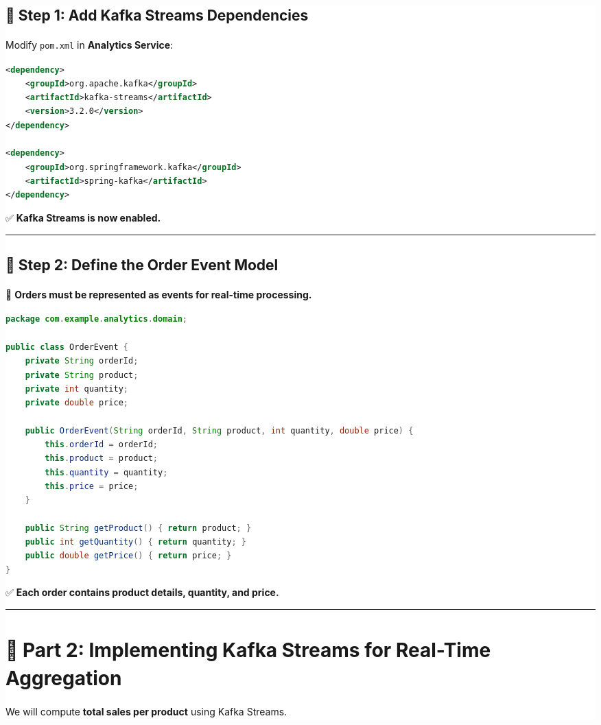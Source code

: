 ## **📌 Step 1: Add Kafka Streams Dependencies**
Modify `pom.xml` in **Analytics Service**:

```xml
<dependency>
    <groupId>org.apache.kafka</groupId>
    <artifactId>kafka-streams</artifactId>
    <version>3.2.0</version>
</dependency>

<dependency>
    <groupId>org.springframework.kafka</groupId>
    <artifactId>spring-kafka</artifactId>
</dependency>
```

✅ **Kafka Streams is now enabled.**  

---

## **📌 Step 2: Define the Order Event Model**
📌 **Orders must be represented as events for real-time processing.**  

```java
package com.example.analytics.domain;

public class OrderEvent {
    private String orderId;
    private String product;
    private int quantity;
    private double price;

    public OrderEvent(String orderId, String product, int quantity, double price) {
        this.orderId = orderId;
        this.product = product;
        this.quantity = quantity;
        this.price = price;
    }

    public String getProduct() { return product; }
    public int getQuantity() { return quantity; }
    public double getPrice() { return price; }
}
```

✅ **Each order contains product details, quantity, and price.**  

---

# **📌 Part 2: Implementing Kafka Streams for Real-Time Aggregation**
We will compute **total sales per product** using Kafka Streams.
